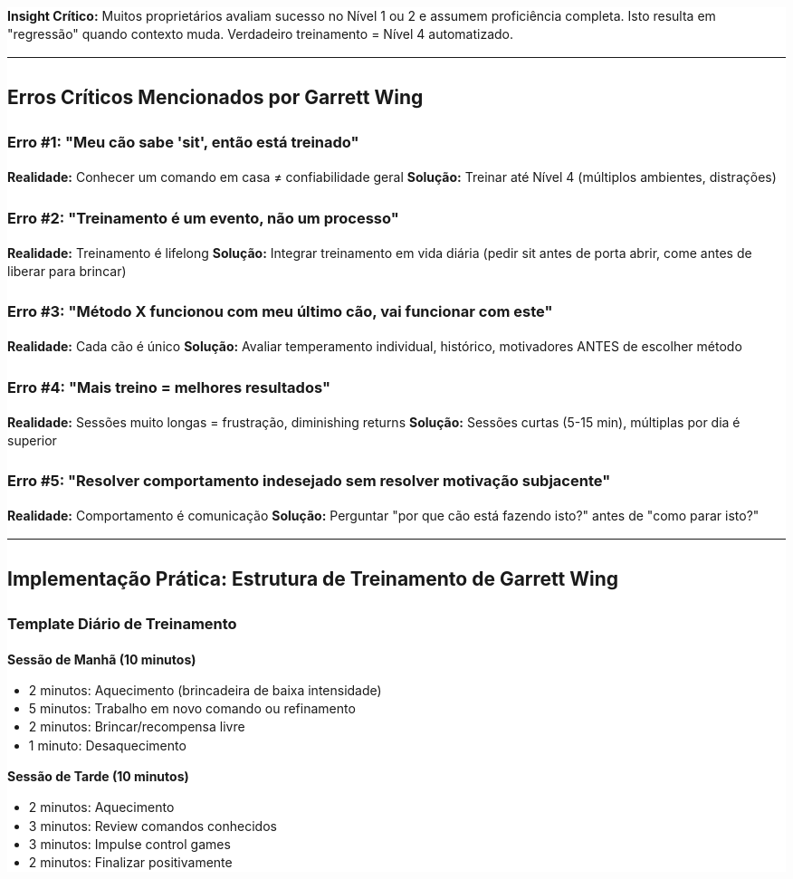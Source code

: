 **Insight Crítico:** Muitos proprietários avaliam sucesso no Nível 1 ou 2 e assumem proficiência completa. Isto resulta em "regressão" quando contexto muda. Verdadeiro treinamento = Nível 4 automatizado.

---

## Erros Críticos Mencionados por Garrett Wing

### Erro #1: "Meu cão sabe 'sit', então está treinado"

**Realidade:** Conhecer um comando em casa ≠ confiabilidade geral
**Solução:** Treinar até Nível 4 (múltiplos ambientes, distrações)

### Erro #2: "Treinamento é um evento, não um processo"

**Realidade:** Treinamento é lifelong
**Solução:** Integrar treinamento em vida diária (pedir sit antes de porta abrir, come antes de liberar para brincar)

### Erro #3: "Método X funcionou com meu último cão, vai funcionar com este"

**Realidade:** Cada cão é único
**Solução:** Avaliar temperamento individual, histórico, motivadores ANTES de escolher método

### Erro #4: "Mais treino = melhores resultados"

**Realidade:** Sessões muito longas = frustração, diminishing returns
**Solução:** Sessões curtas (5-15 min), múltiplas por dia é superior

### Erro #5: "Resolver comportamento indesejado sem resolver motivação subjacente"

**Realidade:** Comportamento é comunicação
**Solução:** Perguntar "por que cão está fazendo isto?" antes de "como parar isto?"

---

## Implementação Prática: Estrutura de Treinamento de Garrett Wing

### Template Diário de Treinamento

**Sessão de Manhã (10 minutos)**
- 2 minutos: Aquecimento (brincadeira de baixa intensidade)
- 5 minutos: Trabalho em novo comando ou refinamento
- 2 minutos: Brincar/recompensa livre
- 1 minuto: Desaquecimento

**Sessão de Tarde (10 minutos)**
- 2 minutos: Aquecimento
- 3 minutos: Review comandos conhecidos
- 3 minutos: Impulse control games
- 2 minutos: Finalizar positivamente
